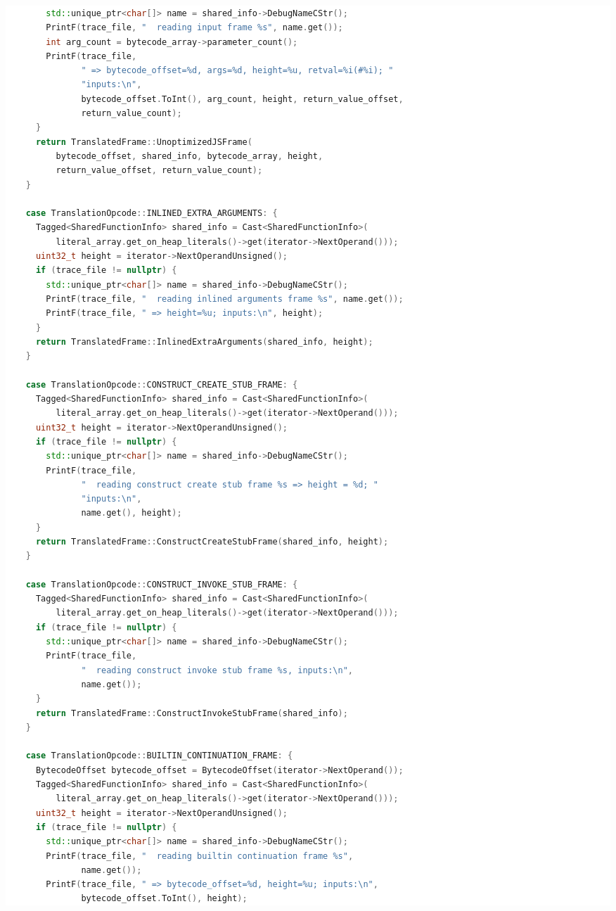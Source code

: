 ```cpp
        std::unique_ptr<char[]> name = shared_info->DebugNameCStr();
        PrintF(trace_file, "  reading input frame %s", name.get());
        int arg_count = bytecode_array->parameter_count();
        PrintF(trace_file,
               " => bytecode_offset=%d, args=%d, height=%u, retval=%i(#%i); "
               "inputs:\n",
               bytecode_offset.ToInt(), arg_count, height, return_value_offset,
               return_value_count);
      }
      return TranslatedFrame::UnoptimizedJSFrame(
          bytecode_offset, shared_info, bytecode_array, height,
          return_value_offset, return_value_count);
    }

    case TranslationOpcode::INLINED_EXTRA_ARGUMENTS: {
      Tagged<SharedFunctionInfo> shared_info = Cast<SharedFunctionInfo>(
          literal_array.get_on_heap_literals()->get(iterator->NextOperand()));
      uint32_t height = iterator->NextOperandUnsigned();
      if (trace_file != nullptr) {
        std::unique_ptr<char[]> name = shared_info->DebugNameCStr();
        PrintF(trace_file, "  reading inlined arguments frame %s", name.get());
        PrintF(trace_file, " => height=%u; inputs:\n", height);
      }
      return TranslatedFrame::InlinedExtraArguments(shared_info, height);
    }

    case TranslationOpcode::CONSTRUCT_CREATE_STUB_FRAME: {
      Tagged<SharedFunctionInfo> shared_info = Cast<SharedFunctionInfo>(
          literal_array.get_on_heap_literals()->get(iterator->NextOperand()));
      uint32_t height = iterator->NextOperandUnsigned();
      if (trace_file != nullptr) {
        std::unique_ptr<char[]> name = shared_info->DebugNameCStr();
        PrintF(trace_file,
               "  reading construct create stub frame %s => height = %d; "
               "inputs:\n",
               name.get(), height);
      }
      return TranslatedFrame::ConstructCreateStubFrame(shared_info, height);
    }

    case TranslationOpcode::CONSTRUCT_INVOKE_STUB_FRAME: {
      Tagged<SharedFunctionInfo> shared_info = Cast<SharedFunctionInfo>(
          literal_array.get_on_heap_literals()->get(iterator->NextOperand()));
      if (trace_file != nullptr) {
        std::unique_ptr<char[]> name = shared_info->DebugNameCStr();
        PrintF(trace_file,
               "  reading construct invoke stub frame %s, inputs:\n",
               name.get());
      }
      return TranslatedFrame::ConstructInvokeStubFrame(shared_info);
    }

    case TranslationOpcode::BUILTIN_CONTINUATION_FRAME: {
      BytecodeOffset bytecode_offset = BytecodeOffset(iterator->NextOperand());
      Tagged<SharedFunctionInfo> shared_info = Cast<SharedFunctionInfo>(
          literal_array.get_on_heap_literals()->get(iterator->NextOperand()));
      uint32_t height = iterator->NextOperandUnsigned();
      if (trace_file != nullptr) {
        std::unique_ptr<char[]> name = shared_info->DebugNameCStr();
        PrintF(trace_file, "  reading builtin continuation frame %s",
               name.get());
        PrintF(trace_file, " => bytecode_offset=%d, height=%u; inputs:\n",
               bytecode_offset.ToInt(), height);
```